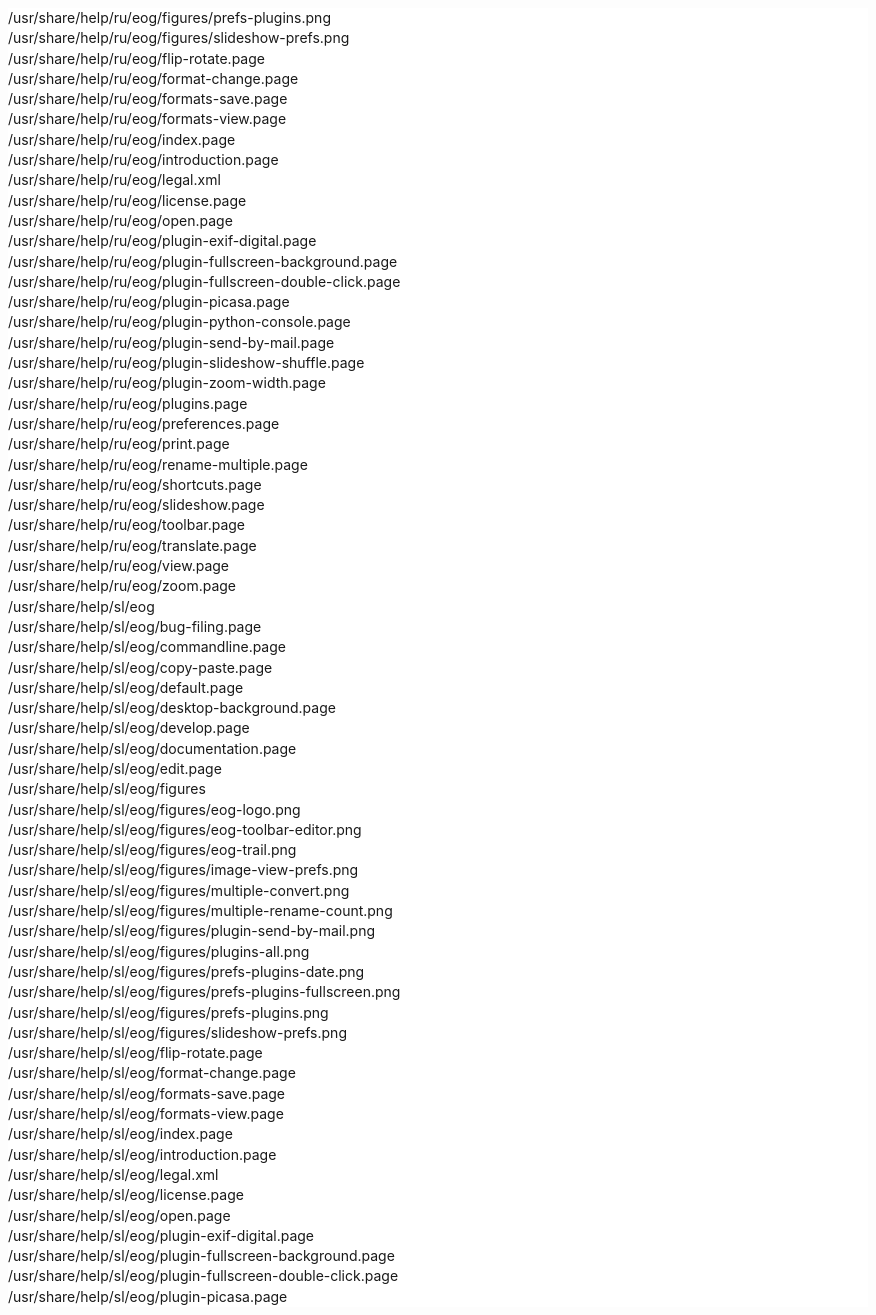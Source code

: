 /usr/share/help/ru/eog/figures/prefs-plugins.png  
/usr/share/help/ru/eog/figures/slideshow-prefs.png  
/usr/share/help/ru/eog/flip-rotate.page  
/usr/share/help/ru/eog/format-change.page  
/usr/share/help/ru/eog/formats-save.page  
/usr/share/help/ru/eog/formats-view.page  
/usr/share/help/ru/eog/index.page  
/usr/share/help/ru/eog/introduction.page  
/usr/share/help/ru/eog/legal.xml  
/usr/share/help/ru/eog/license.page  
/usr/share/help/ru/eog/open.page  
/usr/share/help/ru/eog/plugin-exif-digital.page  
/usr/share/help/ru/eog/plugin-fullscreen-background.page  
/usr/share/help/ru/eog/plugin-fullscreen-double-click.page  
/usr/share/help/ru/eog/plugin-picasa.page  
/usr/share/help/ru/eog/plugin-python-console.page  
/usr/share/help/ru/eog/plugin-send-by-mail.page  
/usr/share/help/ru/eog/plugin-slideshow-shuffle.page  
/usr/share/help/ru/eog/plugin-zoom-width.page  
/usr/share/help/ru/eog/plugins.page  
/usr/share/help/ru/eog/preferences.page  
/usr/share/help/ru/eog/print.page  
/usr/share/help/ru/eog/rename-multiple.page  
/usr/share/help/ru/eog/shortcuts.page  
/usr/share/help/ru/eog/slideshow.page  
/usr/share/help/ru/eog/toolbar.page  
/usr/share/help/ru/eog/translate.page  
/usr/share/help/ru/eog/view.page  
/usr/share/help/ru/eog/zoom.page  
/usr/share/help/sl/eog  
/usr/share/help/sl/eog/bug-filing.page  
/usr/share/help/sl/eog/commandline.page  
/usr/share/help/sl/eog/copy-paste.page  
/usr/share/help/sl/eog/default.page  
/usr/share/help/sl/eog/desktop-background.page  
/usr/share/help/sl/eog/develop.page  
/usr/share/help/sl/eog/documentation.page  
/usr/share/help/sl/eog/edit.page  
/usr/share/help/sl/eog/figures  
/usr/share/help/sl/eog/figures/eog-logo.png  
/usr/share/help/sl/eog/figures/eog-toolbar-editor.png  
/usr/share/help/sl/eog/figures/eog-trail.png  
/usr/share/help/sl/eog/figures/image-view-prefs.png  
/usr/share/help/sl/eog/figures/multiple-convert.png  
/usr/share/help/sl/eog/figures/multiple-rename-count.png  
/usr/share/help/sl/eog/figures/plugin-send-by-mail.png  
/usr/share/help/sl/eog/figures/plugins-all.png  
/usr/share/help/sl/eog/figures/prefs-plugins-date.png  
/usr/share/help/sl/eog/figures/prefs-plugins-fullscreen.png  
/usr/share/help/sl/eog/figures/prefs-plugins.png  
/usr/share/help/sl/eog/figures/slideshow-prefs.png  
/usr/share/help/sl/eog/flip-rotate.page  
/usr/share/help/sl/eog/format-change.page  
/usr/share/help/sl/eog/formats-save.page  
/usr/share/help/sl/eog/formats-view.page  
/usr/share/help/sl/eog/index.page  
/usr/share/help/sl/eog/introduction.page  
/usr/share/help/sl/eog/legal.xml  
/usr/share/help/sl/eog/license.page  
/usr/share/help/sl/eog/open.page  
/usr/share/help/sl/eog/plugin-exif-digital.page  
/usr/share/help/sl/eog/plugin-fullscreen-background.page  
/usr/share/help/sl/eog/plugin-fullscreen-double-click.page  
/usr/share/help/sl/eog/plugin-picasa.page  